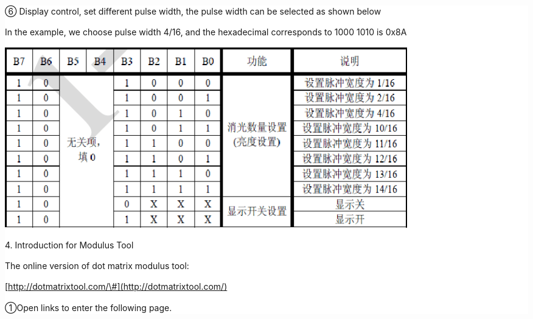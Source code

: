 ⑥ Display control, set different pulse width, the pulse width can be selected as
shown below

In the example, we choose pulse width 4/16, and the hexadecimal corresponds to
1000 1010 is 0x8A

![](media/ad238f413988f77bcf074a5642a5061d.png)

4\. Introduction for Modulus Tool

The online version of dot matrix modulus tool:

[http://dotmatrixtool.com/\#](http://dotmatrixtool.com/)

①Open links to enter the following page.

